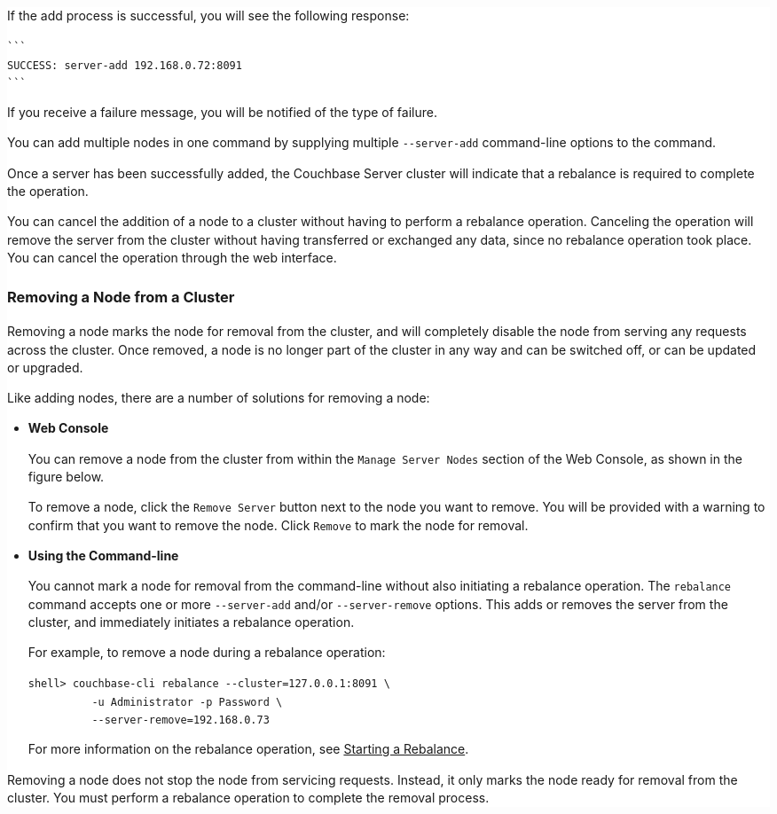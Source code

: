    If the add process is successful, you will see the following response:

    ```
    SUCCESS: server-add 192.168.0.72:8091
    ```

   If you receive a failure message, you will be notified of the type of failure.

   You can add multiple nodes in one command by supplying multiple `--server-add`
   command-line options to the command.

Once a server has been successfully added, the Couchbase Server cluster will
indicate that a rebalance is required to complete the operation.

You can cancel the addition of a node to a cluster without having to perform a
rebalance operation. Canceling the operation will remove the server from the
cluster without having transferred or exchanged any data, since no rebalance
operation took place. You can cancel the operation through the web interface.

<a id="couchbase-admin-tasks-addremove-rebalance-remove"></a>

### Removing a Node from a Cluster

Removing a node marks the node for removal from the cluster, and will completely
disable the node from serving any requests across the cluster. Once removed, a
node is no longer part of the cluster in any way and can be switched off, or can
be updated or upgraded.

Like adding nodes, there are a number of solutions for removing a node:

 * **Web Console**

   You can remove a node from the cluster from within the `Manage Server Nodes`
   section of the Web Console, as shown in the figure below.

   To remove a node, click the `Remove Server` button next to the node you want to
   remove. You will be provided with a warning to confirm that you want to remove
   the node. Click `Remove` to mark the node for removal.

 * **Using the Command-line**

   You cannot mark a node for removal from the command-line without also initiating
   a rebalance operation. The `rebalance` command accepts one or more
   `--server-add` and/or `--server-remove` options. This adds or removes the server
   from the cluster, and immediately initiates a rebalance operation.

   For example, to remove a node during a rebalance operation:

    ```
    shell> couchbase-cli rebalance --cluster=127.0.0.1:8091 \
              -u Administrator -p Password \
              --server-remove=192.168.0.73
    ```

   For more information on the rebalance operation, see [Starting a
   Rebalance](#couchbase-admin-tasks-addremove-rebalance-rebalancing).

Removing a node does not stop the node from servicing requests. Instead, it only
marks the node ready for removal from the cluster. You must perform a rebalance
operation to complete the removal process.
